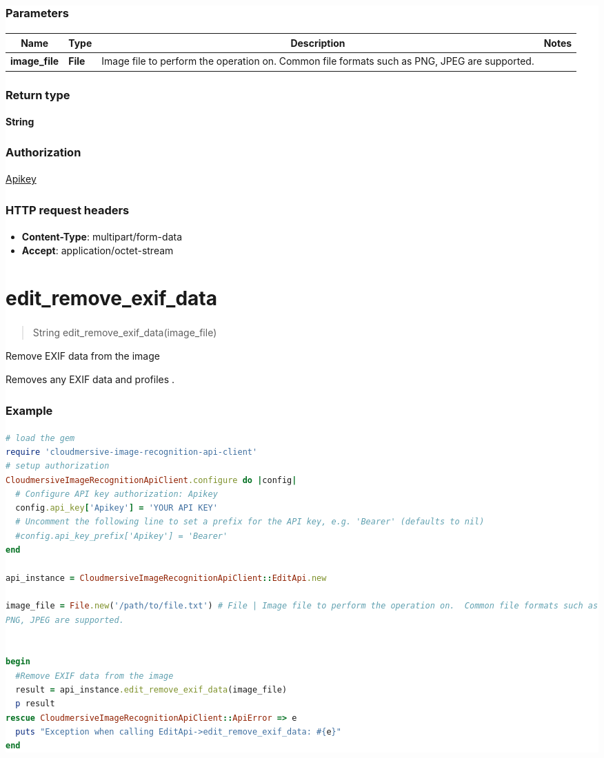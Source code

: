 ### Parameters

Name | Type | Description  | Notes
------------- | ------------- | ------------- | -------------
 **image_file** | **File**| Image file to perform the operation on.  Common file formats such as PNG, JPEG are supported. | 

### Return type

**String**

### Authorization

[Apikey](../README.md#Apikey)

### HTTP request headers

 - **Content-Type**: multipart/form-data
 - **Accept**: application/octet-stream



# **edit_remove_exif_data**
> String edit_remove_exif_data(image_file)

Remove EXIF data from the image

Removes any EXIF data and profiles .

### Example
```ruby
# load the gem
require 'cloudmersive-image-recognition-api-client'
# setup authorization
CloudmersiveImageRecognitionApiClient.configure do |config|
  # Configure API key authorization: Apikey
  config.api_key['Apikey'] = 'YOUR API KEY'
  # Uncomment the following line to set a prefix for the API key, e.g. 'Bearer' (defaults to nil)
  #config.api_key_prefix['Apikey'] = 'Bearer'
end

api_instance = CloudmersiveImageRecognitionApiClient::EditApi.new

image_file = File.new('/path/to/file.txt') # File | Image file to perform the operation on.  Common file formats such as PNG, JPEG are supported.


begin
  #Remove EXIF data from the image
  result = api_instance.edit_remove_exif_data(image_file)
  p result
rescue CloudmersiveImageRecognitionApiClient::ApiError => e
  puts "Exception when calling EditApi->edit_remove_exif_data: #{e}"
end
```
